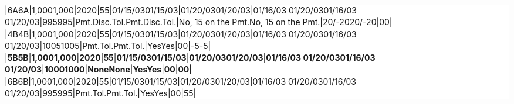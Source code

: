 |<span data-ttu-id="0ca26-249">6A</span><span class="sxs-lookup"><span data-stu-id="0ca26-249">6A</span></span>|<span data-ttu-id="0ca26-250">1,000</span><span class="sxs-lookup"><span data-stu-id="0ca26-250">1,000</span></span>|<span data-ttu-id="0ca26-251">20</span><span class="sxs-lookup"><span data-stu-id="0ca26-251">20</span></span>|<span data-ttu-id="0ca26-252">5</span><span class="sxs-lookup"><span data-stu-id="0ca26-252">5</span></span>|<span data-ttu-id="0ca26-253">01/15/03</span><span class="sxs-lookup"><span data-stu-id="0ca26-253">01/15/03</span></span>|<span data-ttu-id="0ca26-254">01/20/03</span><span class="sxs-lookup"><span data-stu-id="0ca26-254">01/20/03</span></span>|<span data-ttu-id="0ca26-255">01/16/03 01/20/03</span><span class="sxs-lookup"><span data-stu-id="0ca26-255">01/16/03 01/20/03</span></span>|<span data-ttu-id="0ca26-256">995</span><span class="sxs-lookup"><span data-stu-id="0ca26-256">995</span></span>|<span data-ttu-id="0ca26-257">Pmt.Disc.Tol.</span><span class="sxs-lookup"><span data-stu-id="0ca26-257">Pmt.Disc.Tol.</span></span>|<span data-ttu-id="0ca26-258">No, 15 on the Pmt.</span><span class="sxs-lookup"><span data-stu-id="0ca26-258">No, 15 on the Pmt.</span></span>|<span data-ttu-id="0ca26-259">20/-20</span><span class="sxs-lookup"><span data-stu-id="0ca26-259">20/-20</span></span>|<span data-ttu-id="0ca26-260">0</span><span class="sxs-lookup"><span data-stu-id="0ca26-260">0</span></span>|  
|<span data-ttu-id="0ca26-261">4B</span><span class="sxs-lookup"><span data-stu-id="0ca26-261">4B</span></span>|<span data-ttu-id="0ca26-262">1,000</span><span class="sxs-lookup"><span data-stu-id="0ca26-262">1,000</span></span>|<span data-ttu-id="0ca26-263">20</span><span class="sxs-lookup"><span data-stu-id="0ca26-263">20</span></span>|<span data-ttu-id="0ca26-264">5</span><span class="sxs-lookup"><span data-stu-id="0ca26-264">5</span></span>|<span data-ttu-id="0ca26-265">01/15/03</span><span class="sxs-lookup"><span data-stu-id="0ca26-265">01/15/03</span></span>|<span data-ttu-id="0ca26-266">01/20/03</span><span class="sxs-lookup"><span data-stu-id="0ca26-266">01/20/03</span></span>|<span data-ttu-id="0ca26-267">01/16/03 01/20/03</span><span class="sxs-lookup"><span data-stu-id="0ca26-267">01/16/03 01/20/03</span></span>|<span data-ttu-id="0ca26-268">1005</span><span class="sxs-lookup"><span data-stu-id="0ca26-268">1005</span></span>|<span data-ttu-id="0ca26-269">Pmt.Tol.</span><span class="sxs-lookup"><span data-stu-id="0ca26-269">Pmt.Tol.</span></span>|<span data-ttu-id="0ca26-270">Yes</span><span class="sxs-lookup"><span data-stu-id="0ca26-270">Yes</span></span>|<span data-ttu-id="0ca26-271">0</span><span class="sxs-lookup"><span data-stu-id="0ca26-271">0</span></span>|<span data-ttu-id="0ca26-272">-5</span><span class="sxs-lookup"><span data-stu-id="0ca26-272">-5</span></span>|  
|<span data-ttu-id="0ca26-273">**5B**</span><span class="sxs-lookup"><span data-stu-id="0ca26-273">**5B**</span></span>|<span data-ttu-id="0ca26-274">**1,000**</span><span class="sxs-lookup"><span data-stu-id="0ca26-274">**1,000**</span></span>|<span data-ttu-id="0ca26-275">**20**</span><span class="sxs-lookup"><span data-stu-id="0ca26-275">**20**</span></span>|<span data-ttu-id="0ca26-276">**5**</span><span class="sxs-lookup"><span data-stu-id="0ca26-276">**5**</span></span>|<span data-ttu-id="0ca26-277">**01/15/03**</span><span class="sxs-lookup"><span data-stu-id="0ca26-277">**01/15/03**</span></span>|<span data-ttu-id="0ca26-278">**01/20/03**</span><span class="sxs-lookup"><span data-stu-id="0ca26-278">**01/20/03**</span></span>|<span data-ttu-id="0ca26-279">**01/16/03 01/20/03**</span><span class="sxs-lookup"><span data-stu-id="0ca26-279">**01/16/03 01/20/03**</span></span>|<span data-ttu-id="0ca26-280">**1000**</span><span class="sxs-lookup"><span data-stu-id="0ca26-280">**1000**</span></span>|<span data-ttu-id="0ca26-281">**None**</span><span class="sxs-lookup"><span data-stu-id="0ca26-281">**None**</span></span>|<span data-ttu-id="0ca26-282">**Yes**</span><span class="sxs-lookup"><span data-stu-id="0ca26-282">**Yes**</span></span>|<span data-ttu-id="0ca26-283">**0**</span><span class="sxs-lookup"><span data-stu-id="0ca26-283">**0**</span></span>|<span data-ttu-id="0ca26-284">**0**</span><span class="sxs-lookup"><span data-stu-id="0ca26-284">**0**</span></span>|  
|<span data-ttu-id="0ca26-285">6B</span><span class="sxs-lookup"><span data-stu-id="0ca26-285">6B</span></span>|<span data-ttu-id="0ca26-286">1,000</span><span class="sxs-lookup"><span data-stu-id="0ca26-286">1,000</span></span>|<span data-ttu-id="0ca26-287">20</span><span class="sxs-lookup"><span data-stu-id="0ca26-287">20</span></span>|<span data-ttu-id="0ca26-288">5</span><span class="sxs-lookup"><span data-stu-id="0ca26-288">5</span></span>|<span data-ttu-id="0ca26-289">01/15/03</span><span class="sxs-lookup"><span data-stu-id="0ca26-289">01/15/03</span></span>|<span data-ttu-id="0ca26-290">01/20/03</span><span class="sxs-lookup"><span data-stu-id="0ca26-290">01/20/03</span></span>|<span data-ttu-id="0ca26-291">01/16/03 01/20/03</span><span class="sxs-lookup"><span data-stu-id="0ca26-291">01/16/03 01/20/03</span></span>|<span data-ttu-id="0ca26-292">995</span><span class="sxs-lookup"><span data-stu-id="0ca26-292">995</span></span>|<span data-ttu-id="0ca26-293">Pmt.Tol.</span><span class="sxs-lookup"><span data-stu-id="0ca26-293">Pmt.Tol.</span></span>|<span data-ttu-id="0ca26-294">Yes</span><span class="sxs-lookup"><span data-stu-id="0ca26-294">Yes</span></span>|<span data-ttu-id="0ca26-295">0</span><span class="sxs-lookup"><span data-stu-id="0ca26-295">0</span></span>|<span data-ttu-id="0ca26-296">5</span><span class="sxs-lookup"><span data-stu-id="0ca26-296">5</span></span>|  